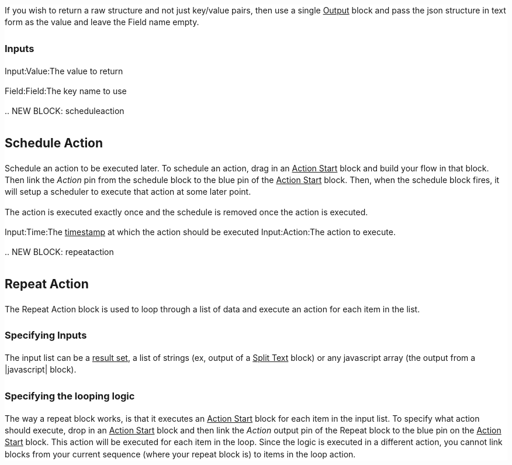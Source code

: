 If you wish to return a raw structure and not just key/value pairs,
then use a single [Output](block-source.raw.md#actionoutput-ref) block and pass the json structure in text form as the value
and leave the Field name empty.

### Inputs
Input:Value:The value to return

Field:Field:The key name to use

..
    NEW BLOCK: scheduleaction

<a name='scheduleaction-ref'></a>

## Schedule Action
Schedule an action to be executed later.
To schedule an action, drag in an [Action Start](block-source.raw.md#actionstart-ref) block and build your flow in that block.
Then link the *Action* pin from the schedule block to the blue pin of the [Action Start](block-source.raw.md#actionstart-ref) block.
Then, when the schedule block fires, it will setup a scheduler to execute that action at some later point.

The action is executed exactly once and the schedule is removed once the action is executed.

Input:Time:The [timestamp](datatypes.md#datetimes) at which the action should be executed
Input:Action:The action to execute.

..
    NEW BLOCK: repeataction

<a name='repeataction-ref'></a>

## Repeat Action
The Repeat Action block is used to loop through a list of data and execute an action for each item in the list.

### Specifying Inputs
The input list can be a [result set](datatypes.md#dt-results), a list of strings (ex, output of a [Split Text](block-source.raw.md#splittext-ref) block) or any javascript array (the output from a |javascript| block).

### Specifying the looping logic
The way a repeat block works, is that it executes an [Action Start](block-source.raw.md#actionstart-ref) block for each item in the input list.
To specify what action should execute, drop in an [Action Start](block-source.raw.md#actionstart-ref) block and then link the *Action* output pin of the Repeat block to the blue pin on the [Action Start](block-source.raw.md#actionstart-ref) block.
This action will be executed for each item in the loop.
Since the logic is executed in a different action, you cannot link blocks from your current sequence (where your repeat block is) to items in the loop action.
